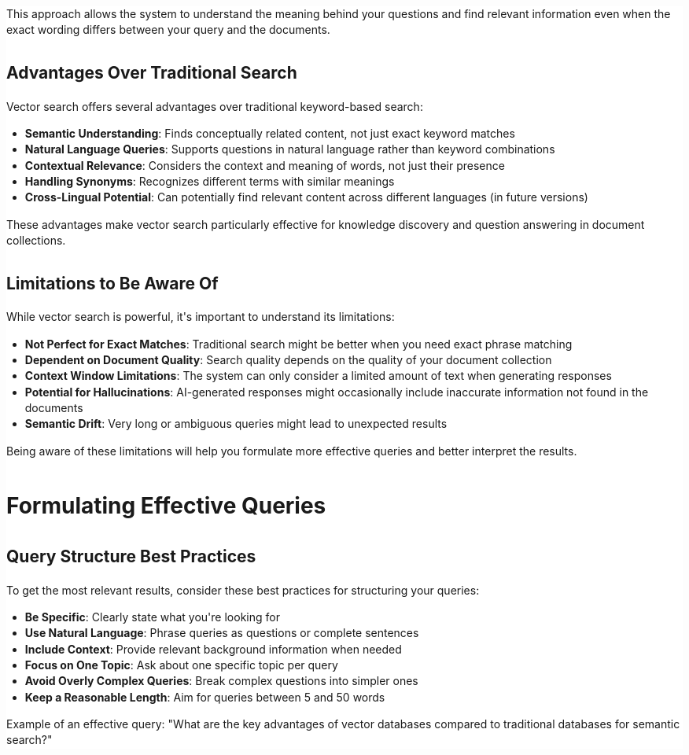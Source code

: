 This approach allows the system to understand the meaning behind your questions and find relevant information even when the exact wording differs between your query and the documents.

## Advantages Over Traditional Search

Vector search offers several advantages over traditional keyword-based search:

- **Semantic Understanding**: Finds conceptually related content, not just exact keyword matches
- **Natural Language Queries**: Supports questions in natural language rather than keyword combinations
- **Contextual Relevance**: Considers the context and meaning of words, not just their presence
- **Handling Synonyms**: Recognizes different terms with similar meanings
- **Cross-Lingual Potential**: Can potentially find relevant content across different languages (in future versions)

These advantages make vector search particularly effective for knowledge discovery and question answering in document collections.

## Limitations to Be Aware Of

While vector search is powerful, it's important to understand its limitations:

- **Not Perfect for Exact Matches**: Traditional search might be better when you need exact phrase matching
- **Dependent on Document Quality**: Search quality depends on the quality of your document collection
- **Context Window Limitations**: The system can only consider a limited amount of text when generating responses
- **Potential for Hallucinations**: AI-generated responses might occasionally include inaccurate information not found in the documents
- **Semantic Drift**: Very long or ambiguous queries might lead to unexpected results

Being aware of these limitations will help you formulate more effective queries and better interpret the results.

# Formulating Effective Queries

## Query Structure Best Practices

To get the most relevant results, consider these best practices for structuring your queries:

- **Be Specific**: Clearly state what you're looking for
- **Use Natural Language**: Phrase queries as questions or complete sentences
- **Include Context**: Provide relevant background information when needed
- **Focus on One Topic**: Ask about one specific topic per query
- **Avoid Overly Complex Queries**: Break complex questions into simpler ones
- **Keep a Reasonable Length**: Aim for queries between 5 and 50 words

Example of an effective query:
"What are the key advantages of vector databases compared to traditional databases for semantic search?"
